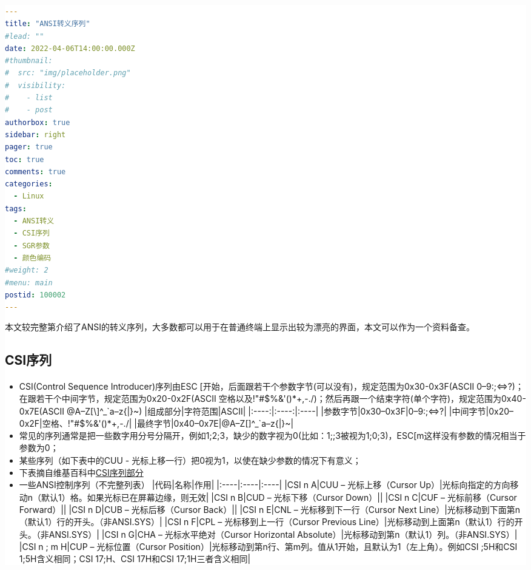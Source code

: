 ```yaml
---
title: "ANSI转义序列"
#lead: ""
date: 2022-04-06T14:00:00.000Z
#thumbnail:
#  src: "img/placeholder.png"
#  visibility: 
#    - list
#    - post
authorbox: true
sidebar: right
pager: true
toc: true
comments: true
categories:
  - Linux
tags:
  - ANSI转义
  - CSI序列
  - SGR参数
  - 颜色编码
#weight: 2
#menu: main
postid: 100002
---
```


本文较完整第介绍了ANSI的转义序列，大多数都可以用于在普通终端上显示出较为漂亮的界面，本文可以作为一个资料备查。


## CSI序列
* CSI(Control Sequence Introducer)序列由ESC [开始，后面跟若干个参数字节(可以没有)，规定范围为0x30-0x3F(ASCII 0–9:;<=>?)；在跟若干个中间字节，规定范围为0x20-0x2F(ASCII 空格以及!"#$%&'()*+,-./)；然后再跟一个结束字符(单个字符)，规定范围为0x40-0x7E(ASCII @A–Z[\]^_`a–z{|}~)
  |组成部分|字符范围|ASCII|
  |:----:|:----:|:----|
  |参数字节|0x30–0x3F|0–9:;<=>?|
  |中间字节|0x20–0x2F|空格、!"#$%&'()*+,-./|
  |最终字节|0x40–0x7E|@A–Z[\]^_`a–z{|}~|
* 常见的序列通常是把一些数字用分号分隔开，例如1;2;3，缺少的数字视为0(比如：1;;3被视为1;0;3)，ESC[m这样没有参数的情况相当于参数为0；
* 某些序列（如下表中的CUU - 光标上移一行）把0视为1，以使在缺少参数的情况下有意义；
* 下表摘自维基百科中[CSI序列部分](https://zh.wikipedia.org/wiki/ANSI%E8%BD%AC%E4%B9%89%E5%BA%8F%E5%88%97#CSI%E5%BA%8F%E5%88%97)
* 一些ANSI控制序列（不完整列表）
  |代码|名称|作用|
  |:----|:----|:----|
  |CSI n A|CUU – 光标上移（Cursor Up）|光标向指定的方向移动n（默认1）格。如果光标已在屏幕边缘，则无效|
  |CSI n B|CUD – 光标下移（Cursor Down）||
  |CSI n C|CUF – 光标前移（Cursor Forward）||
  |CSI n D|CUB – 光标后移（Cursor Back）||
  |CSI n E|CNL – 光标移到下一行（Cursor Next Line）|光标移动到下面第n（默认1）行的开头。（非ANSI.SYS）|
  |CSI n F|CPL – 光标移到上一行（Cursor Previous Line）|光标移动到上面第n（默认1）行的开头。（非ANSI.SYS）|
  |CSI n G|CHA – 光标水平绝对（Cursor Horizontal Absolute）|光标移动到第n（默认1）列。（非ANSI.SYS）|
  |CSI n ; m H|CUP – 光标位置（Cursor Position）|光标移动到第n行、第m列。值从1开始，且默认为1（左上角）。例如CSI ;5H和CSI 1;5H含义相同；CSI 17;H、CSI 17H和CSI 17;1H三者含义相同|
